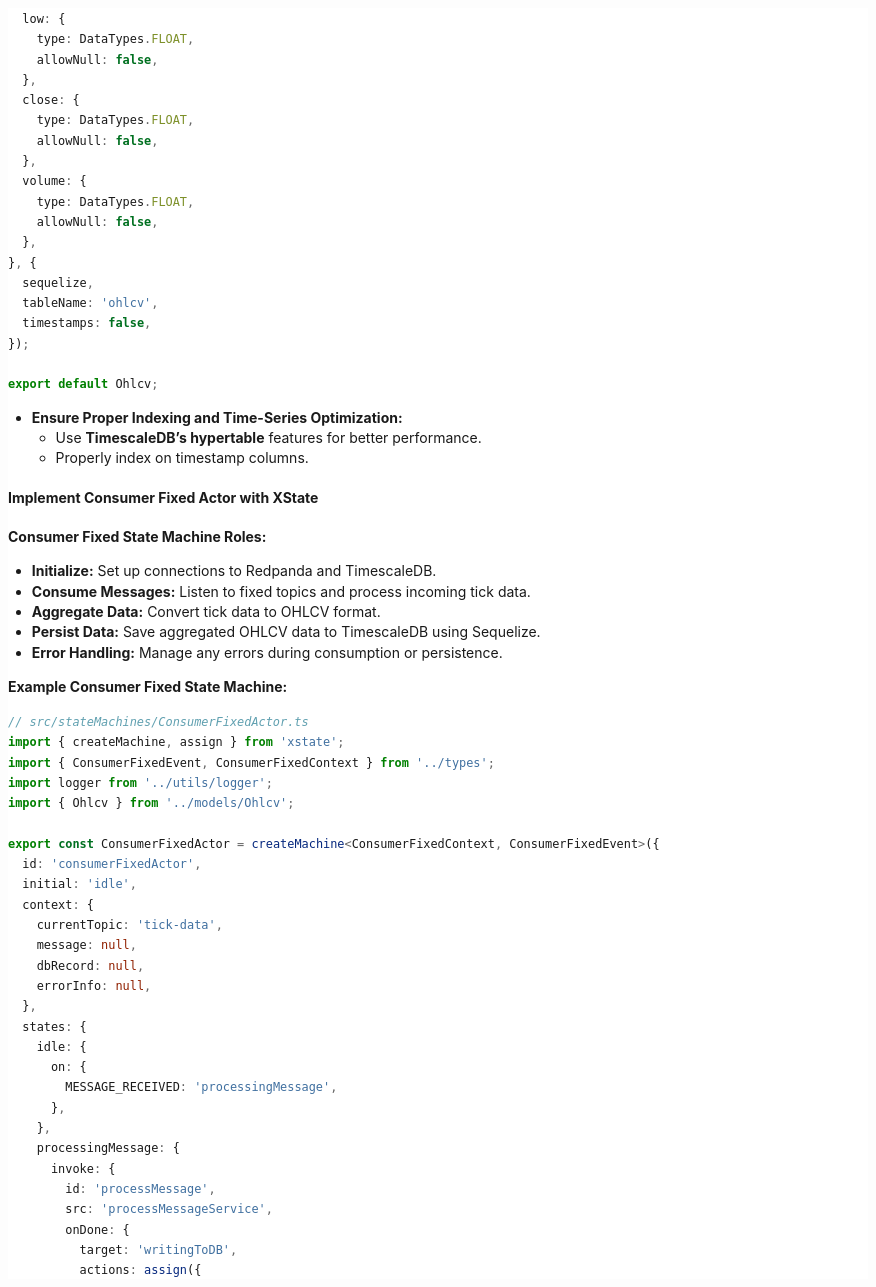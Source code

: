   ```typescript
    low: {
      type: DataTypes.FLOAT,
      allowNull: false,
    },
    close: {
      type: DataTypes.FLOAT,
      allowNull: false,
    },
    volume: {
      type: DataTypes.FLOAT,
      allowNull: false,
    },
  }, {
    sequelize,
    tableName: 'ohlcv',
    timestamps: false,
  });

  export default Ohlcv;
  ```
  
- **Ensure Proper Indexing and Time-Series Optimization:**
  - Use **TimescaleDB’s hypertable** features for better performance.
  - Properly index on timestamp columns.

#### **Implement Consumer Fixed Actor with XState**

**Consumer Fixed State Machine Roles:**
- **Initialize:** Set up connections to Redpanda and TimescaleDB.
- **Consume Messages:** Listen to fixed topics and process incoming tick data.
- **Aggregate Data:** Convert tick data to OHLCV format.
- **Persist Data:** Save aggregated OHLCV data to TimescaleDB using Sequelize.
- **Error Handling:** Manage any errors during consumption or persistence.

**Example Consumer Fixed State Machine:**

```typescript
// src/stateMachines/ConsumerFixedActor.ts
import { createMachine, assign } from 'xstate';
import { ConsumerFixedEvent, ConsumerFixedContext } from '../types';
import logger from '../utils/logger';
import { Ohlcv } from '../models/Ohlcv';

export const ConsumerFixedActor = createMachine<ConsumerFixedContext, ConsumerFixedEvent>({
  id: 'consumerFixedActor',
  initial: 'idle',
  context: {
    currentTopic: 'tick-data',
    message: null,
    dbRecord: null,
    errorInfo: null,
  },
  states: {
    idle: {
      on: {
        MESSAGE_RECEIVED: 'processingMessage',
      },
    },
    processingMessage: {
      invoke: {
        id: 'processMessage',
        src: 'processMessageService',
        onDone: {
          target: 'writingToDB',
          actions: assign({
```